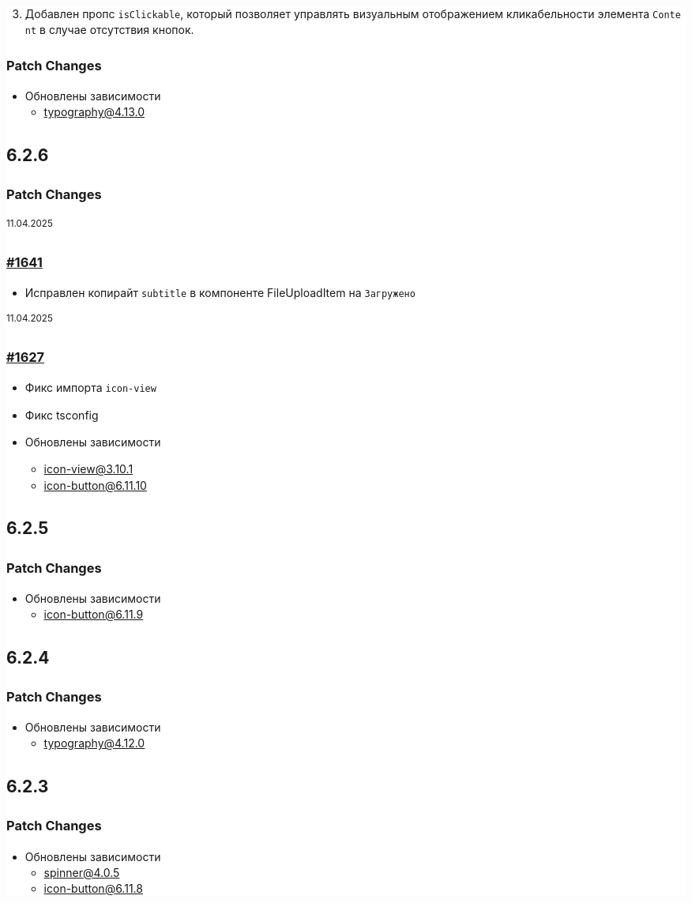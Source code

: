 3. Добавлен пропс `isClickable`, который позволяет управлять визуальным отображением кликабельности элемента `Content` в случае отсутствия кнопок.

### Patch Changes

-   Обновлены зависимости
    -   typography@4.13.0

## 6.2.6

### Patch Changes

<sup><time>11.04.2025</time></sup>

### [#1641](https://github.com/core-ds/core-components/pull/1641)

-   Исправлен копирайт `subtitle` в компоненте FileUploadItem на `Загружено`

<sup><time>11.04.2025</time></sup>

### [#1627](https://github.com/core-ds/core-components/pull/1627)

-   Фикс импорта `icon-view`
-   Фикс tsconfig

-   Обновлены зависимости
    -   icon-view@3.10.1
    -   icon-button@6.11.10

## 6.2.5

### Patch Changes

-   Обновлены зависимости
    -   icon-button@6.11.9

## 6.2.4

### Patch Changes

-   Обновлены зависимости
    -   typography@4.12.0

## 6.2.3

### Patch Changes

-   Обновлены зависимости
    -   spinner@4.0.5
    -   icon-button@6.11.8
